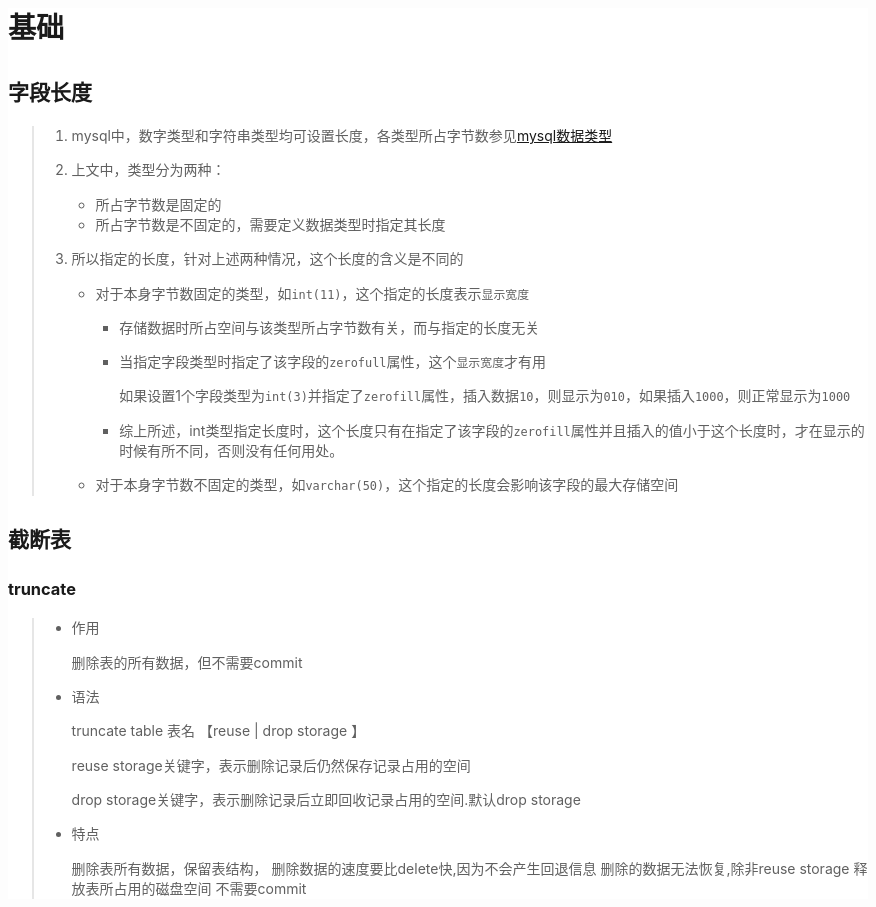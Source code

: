 # 基础

## 字段长度

> 1. mysql中，数字类型和字符串类型均可设置长度，各类型所占字节数参见[mysql数据类型](http://www.runoob.com/mysql/mysql-data-types.html)
>
> 2. 上文中，类型分为两种：
>
>    + 所占字节数是固定的
>    + 所占字节数是不固定的，需要定义数据类型时指定其长度
>
> 3. 所以指定的长度，针对上述两种情况，这个长度的含义是不同的
>
>    + 对于本身字节数固定的类型，如`int(11)`，这个指定的长度表示`显示宽度`
>
>      + 存储数据时所占空间与该类型所占字节数有关，而与指定的长度无关
>
>      + 当指定字段类型时指定了该字段的`zerofull`属性，这个`显示宽度`才有用
>
>        如果设置1个字段类型为`int(3)`并指定了`zerofill`属性，插入数据`10`，则显示为`010`，如果插入`1000`，则正常显示为`1000`
>
>      + 综上所述，int类型指定长度时，这个长度只有在指定了该字段的`zerofill`属性并且插入的值小于这个长度时，才在显示的时候有所不同，否则没有任何用处。
>
>    + 对于本身字节数不固定的类型，如`varchar(50)`，这个指定的长度会影响该字段的最大存储空间

## 截断表

### truncate

> + 作用
>
>   删除表的所有数据，但不需要commit 
>
> + 语法
>
>   truncate table 表名 【reuse | drop storage 】
>
>   reuse storage关键字，表示删除记录后仍然保存记录占用的空间
>
>   drop storage关键字，表示删除记录后立即回收记录占用的空间.默认drop storage
>
> + 特点
>
>   删除表所有数据，保留表结构， 
>   删除数据的速度要比delete快,因为不会产生回退信息 
>   删除的数据无法恢复,除非reuse storage 
>   释放表所占用的磁盘空间 
>   不需要commit 

